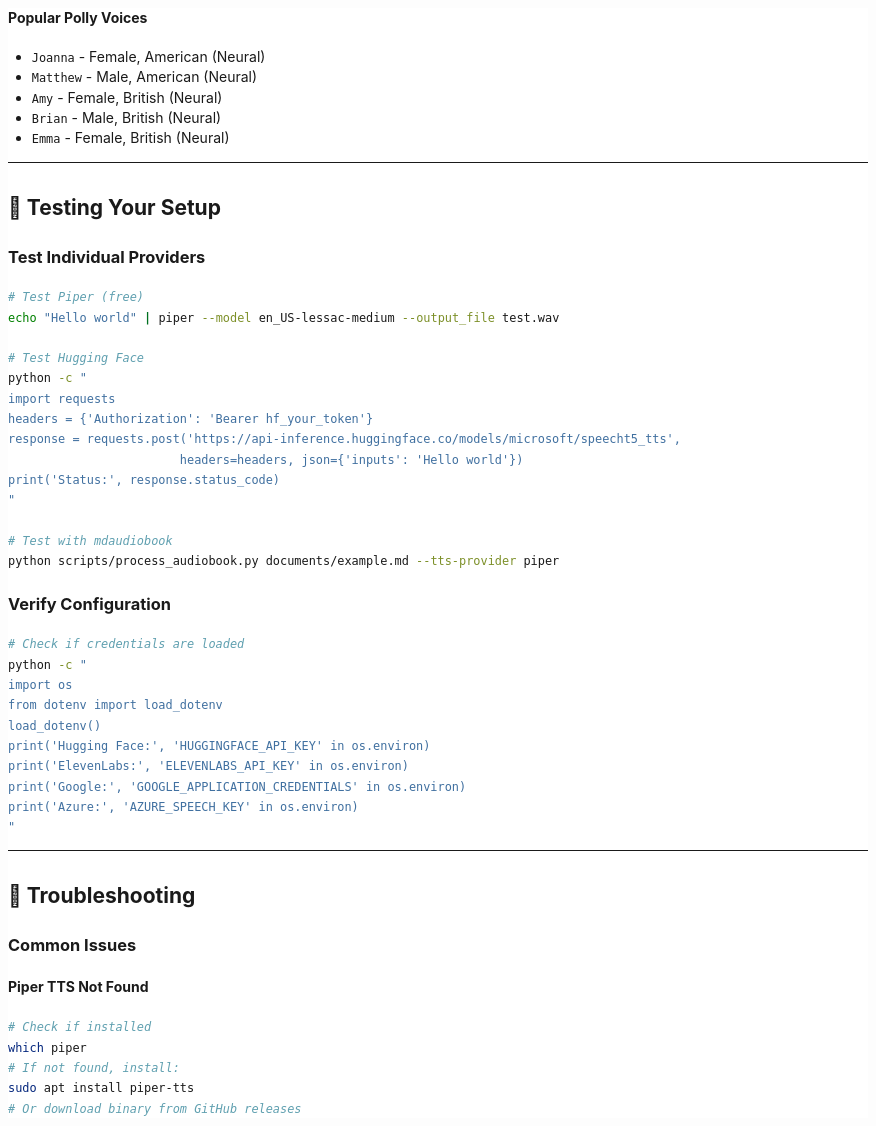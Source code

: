 #### Popular Polly Voices
- `Joanna` - Female, American (Neural)
- `Matthew` - Male, American (Neural)
- `Amy` - Female, British (Neural)
- `Brian` - Male, British (Neural)
- `Emma` - Female, British (Neural)

---

## 🔧 Testing Your Setup

### Test Individual Providers
```bash
# Test Piper (free)
echo "Hello world" | piper --model en_US-lessac-medium --output_file test.wav

# Test Hugging Face
python -c "
import requests
headers = {'Authorization': 'Bearer hf_your_token'}
response = requests.post('https://api-inference.huggingface.co/models/microsoft/speecht5_tts', 
                        headers=headers, json={'inputs': 'Hello world'})
print('Status:', response.status_code)
"

# Test with mdaudiobook
python scripts/process_audiobook.py documents/example.md --tts-provider piper
```

### Verify Configuration
```bash
# Check if credentials are loaded
python -c "
import os
from dotenv import load_dotenv
load_dotenv()
print('Hugging Face:', 'HUGGINGFACE_API_KEY' in os.environ)
print('ElevenLabs:', 'ELEVENLABS_API_KEY' in os.environ)
print('Google:', 'GOOGLE_APPLICATION_CREDENTIALS' in os.environ)
print('Azure:', 'AZURE_SPEECH_KEY' in os.environ)
"
```

---

## 🚨 Troubleshooting

### Common Issues

#### Piper TTS Not Found
```bash
# Check if installed
which piper
# If not found, install:
sudo apt install piper-tts
# Or download binary from GitHub releases
```
